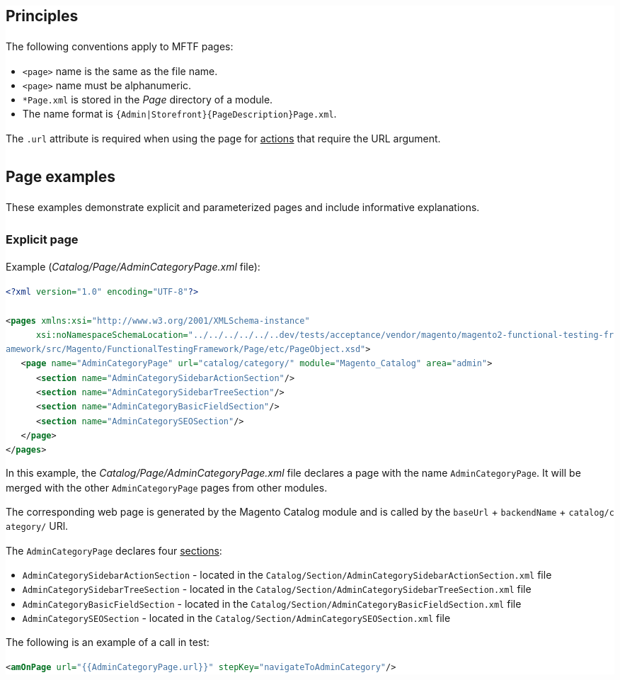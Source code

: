 ## Principles

The following conventions apply to MFTF pages:

-  `<page>` name is the same as the file name.
-  `<page>` name must be alphanumeric.
-  `*Page.xml` is stored in the _Page_ directory of a module.
-  The name format is `{Admin|Storefront}{PageDescription}Page.xml`.

The `.url` attribute is required when using the page for [actions] that require the URL argument.

## Page examples

These examples demonstrate explicit and parameterized pages and include informative explanations.

### Explicit page

Example (_Catalog/Page/AdminCategoryPage.xml_ file):

```xml
<?xml version="1.0" encoding="UTF-8"?>

<pages xmlns:xsi="http://www.w3.org/2001/XMLSchema-instance"
      xsi:noNamespaceSchemaLocation="../../../../../..dev/tests/acceptance/vendor/magento/magento2-functional-testing-framework/src/Magento/FunctionalTestingFramework/Page/etc/PageObject.xsd">
   <page name="AdminCategoryPage" url="catalog/category/" module="Magento_Catalog" area="admin">
      <section name="AdminCategorySidebarActionSection"/>
      <section name="AdminCategorySidebarTreeSection"/>
      <section name="AdminCategoryBasicFieldSection"/>
      <section name="AdminCategorySEOSection"/>
   </page>
</pages>
```

In this example, the _Catalog/Page/AdminCategoryPage.xml_ file declares a page with the name `AdminCategoryPage`.
It will be merged with the other `AdminCategoryPage` pages from other modules.

The corresponding web page is generated by the Magento Catalog module and is called by the `baseUrl` + `backendName` + `catalog/category/` URl.

The `AdminCategoryPage` declares four [sections][section]:

-  `AdminCategorySidebarActionSection` - located in the `Catalog/Section/AdminCategorySidebarActionSection.xml` file
-  `AdminCategorySidebarTreeSection` - located in the `Catalog/Section/AdminCategorySidebarTreeSection.xml` file
-  `AdminCategoryBasicFieldSection` - located in the `Catalog/Section/AdminCategoryBasicFieldSection.xml` file
-  `AdminCategorySEOSection` - located in the `Catalog/Section/AdminCategorySEOSection.xml` file

The following is an example of a call in test:

```xml
<amOnPage url="{{AdminCategoryPage.url}}" stepKey="navigateToAdminCategory"/>
```


[`<createData>`]: test/actions.md#createdata
[`<page>`]: #page-tag
[`<section>`]: #section-tag
[`<test>`]: test.md
[actions]: test/actions.md
[explicit page]: #explicit-page
[PageObjects]: https://github.com/SeleniumHQ/selenium/wiki/PageObjects
[parameterized page]: #parameterized-page
[section]: section.md